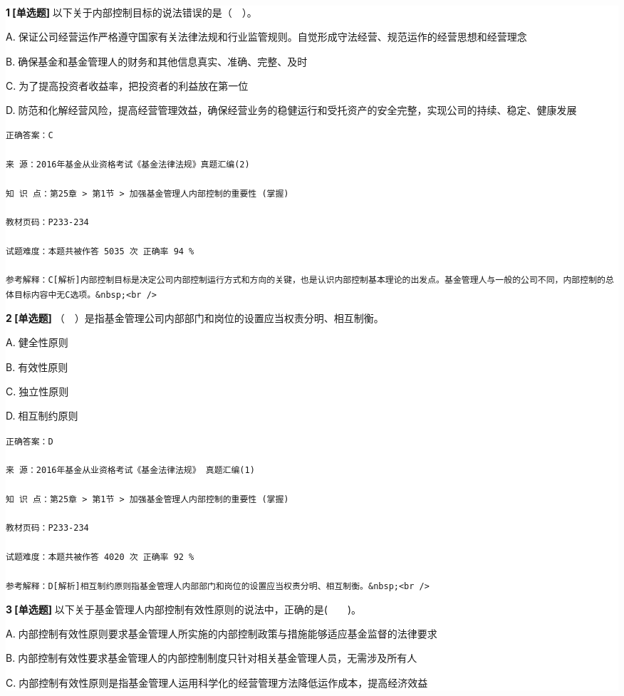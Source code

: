 **1 [单选题]** 以下关于内部控制目标的说法错误的是（　）。 

A. 保证公司经营运作严格遵守国家有关法律法规和行业监管规则。自觉形成守法经营、规范运作的经营思想和经营理念&nbsp;

B. 确保基金和基金管理人的财务和其他信息真实、准确、完整、及时&nbsp;

C. 为了提高投资者收益率，把投资者的利益放在第一位&nbsp;

D. 防范和化解经营风险，提高经营管理效益，确保经营业务的稳健运行和受托资产的安全完整，实现公司的持续、稳定、健康发展&nbsp;

```
正确答案：C

来 源：2016年基金从业资格考试《基金法律法规》真题汇编(2)

知 识 点：第25章 > 第1节 > 加强基金管理人内部控制的重要性 (掌握)

教材页码：P233-234

试题难度：本题共被作答 5035 次 正确率 94 %

参考解释：C[解析]内部控制目标是决定公司内部控制运行方式和方向的关键，也是认识内部控制基本理论的出发点。基金管理人与一般的公司不同，内部控制的总体目标内容中无C选项。&nbsp;<br />

```


**2 [单选题]** （　）是指基金管理公司内部部门和岗位的设置应当权责分明、相互制衡。 

A. 健全性原则&nbsp;

B. 有效性原则&nbsp;

C. 独立性原则&nbsp;

D. 相互制约原则&nbsp;

```
正确答案：D

来 源：2016年基金从业资格考试《基金法律法规》 真题汇编(1)

知 识 点：第25章 > 第1节 > 加强基金管理人内部控制的重要性 (掌握)

教材页码：P233-234

试题难度：本题共被作答 4020 次 正确率 92 %

参考解释：D[解析]相互制约原则指基金管理人内部部门和岗位的设置应当权责分明、相互制衡。&nbsp;<br />

```


**3 [单选题]** 以下关于基金管理人内部控制有效性原则的说法中，正确的是(&emsp;&emsp;)。

A. 内部控制有效性原则要求基金管理人所实施的内部控制政策与措施能够适应基金监督的法律要求

B. 内部控制有效性要求基金管理人的内部控制制度只针对相关基金管理人员，无需涉及所有人

C. 内部控制有效性原则是指基金管理人运用科学化的经营管理方法降低运作成本，提高经济效益
